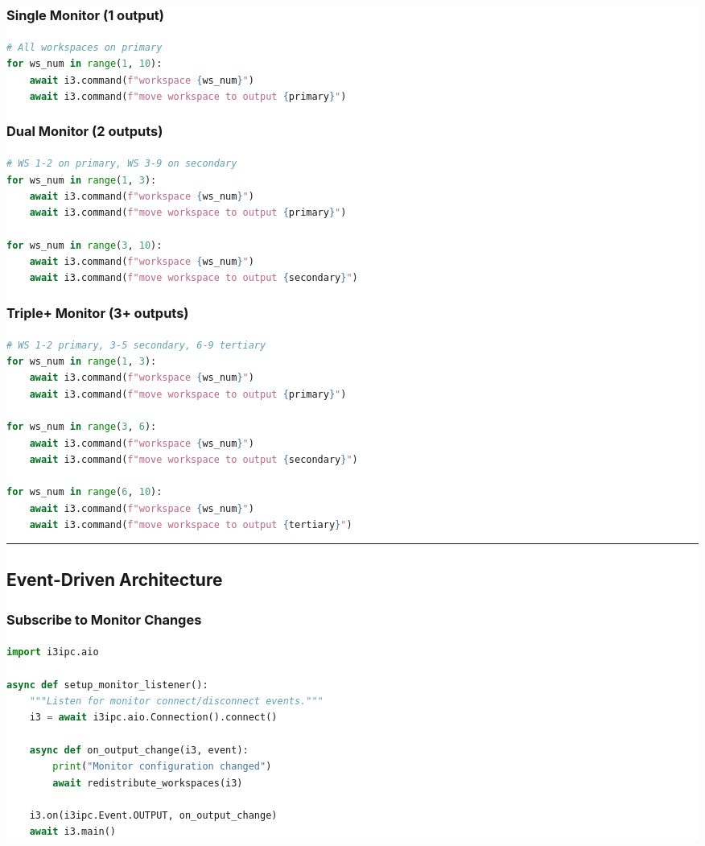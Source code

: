 ### Single Monitor (1 output)

```python
# All workspaces on primary
for ws_num in range(1, 10):
    await i3.command(f"workspace {ws_num}")
    await i3.command(f"move workspace to output {primary}")
```

### Dual Monitor (2 outputs)

```python
# WS 1-2 on primary, WS 3-9 on secondary
for ws_num in range(1, 3):
    await i3.command(f"workspace {ws_num}")
    await i3.command(f"move workspace to output {primary}")

for ws_num in range(3, 10):
    await i3.command(f"workspace {ws_num}")
    await i3.command(f"move workspace to output {secondary}")
```

### Triple+ Monitor (3+ outputs)

```python
# WS 1-2 primary, 3-5 secondary, 6-9 tertiary
for ws_num in range(1, 3):
    await i3.command(f"workspace {ws_num}")
    await i3.command(f"move workspace to output {primary}")

for ws_num in range(3, 6):
    await i3.command(f"workspace {ws_num}")
    await i3.command(f"move workspace to output {secondary}")

for ws_num in range(6, 10):
    await i3.command(f"workspace {ws_num}")
    await i3.command(f"move workspace to output {tertiary}")
```

---

## Event-Driven Architecture

### Subscribe to Monitor Changes

```python
import i3ipc.aio

async def setup_monitor_listener():
    """Listen for monitor connect/disconnect events."""
    i3 = await i3ipc.aio.Connection().connect()

    async def on_output_change(i3, event):
        print("Monitor configuration changed")
        await redistribute_workspaces(i3)

    i3.on(i3ipc.Event.OUTPUT, on_output_change)
    await i3.main()
```
